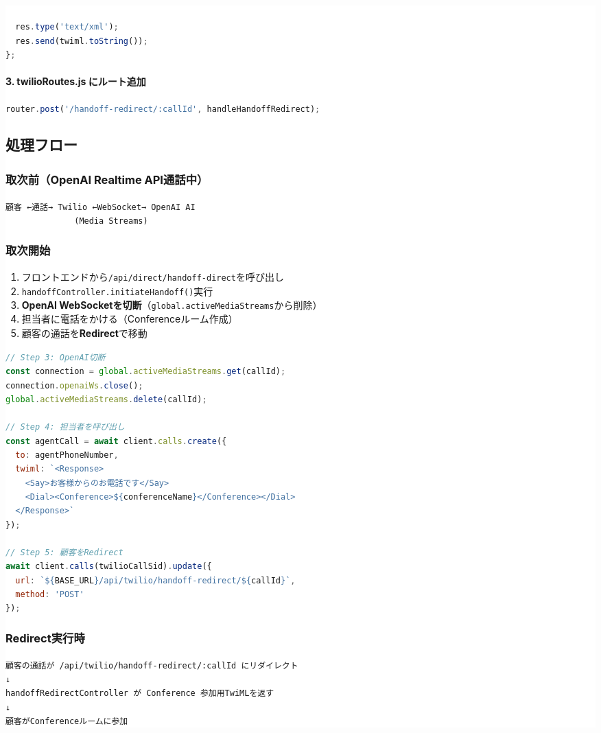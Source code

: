 ```javascript

  res.type('text/xml');
  res.send(twiml.toString());
};
```

#### 3. twilioRoutes.js にルート追加

```javascript
router.post('/handoff-redirect/:callId', handleHandoffRedirect);
```

## 処理フロー

### 取次前（OpenAI Realtime API通話中）
```
顧客 ←通話→ Twilio ←WebSocket→ OpenAI AI
              (Media Streams)
```

### 取次開始
1. フロントエンドから`/api/direct/handoff-direct`を呼び出し
2. `handoffController.initiateHandoff()`実行
3. **OpenAI WebSocketを切断**（`global.activeMediaStreams`から削除）
4. 担当者に電話をかける（Conferenceルーム作成）
5. 顧客の通話を**Redirect**で移動

```javascript
// Step 3: OpenAI切断
const connection = global.activeMediaStreams.get(callId);
connection.openaiWs.close();
global.activeMediaStreams.delete(callId);

// Step 4: 担当者を呼び出し
const agentCall = await client.calls.create({
  to: agentPhoneNumber,
  twiml: `<Response>
    <Say>お客様からのお電話です</Say>
    <Dial><Conference>${conferenceName}</Conference></Dial>
  </Response>`
});

// Step 5: 顧客をRedirect
await client.calls(twilioCallSid).update({
  url: `${BASE_URL}/api/twilio/handoff-redirect/${callId}`,
  method: 'POST'
});
```

### Redirect実行時
```
顧客の通話が /api/twilio/handoff-redirect/:callId にリダイレクト
↓
handoffRedirectController が Conference 参加用TwiMLを返す
↓
顧客がConferenceルームに参加
```

